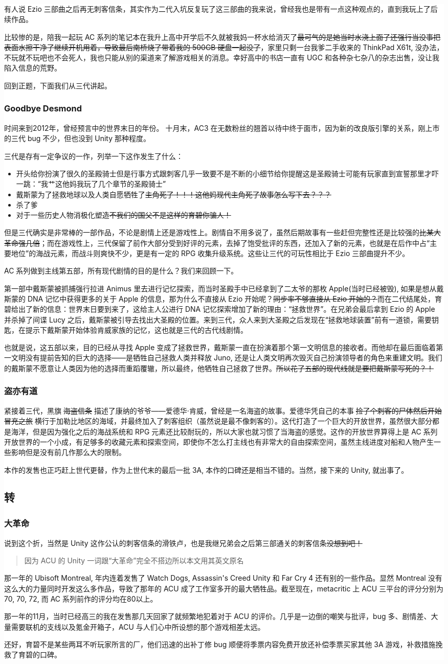 有人说 Ezio 三部曲之后再无刺客信条，其实作为二代入坑反复玩了这三部曲的我来说，曾经我也是带有一点这种观点的，直到我玩上了后续作品。

比较惨的是，陪我一起玩 AC 系列的笔记本在我升上高中开学后不久就被我妈一杯水给消灭了<del>最可气的是她当时水浇上面了还强行当没事把表面水擦干净了继续开机用着，导致最后南桥烧了带着我的 500GB 硬盘一起没了</del>，家里只剩一台我爹二手收来的 ThinkPad X61t, 没办法，不玩就不玩吧也不会死人，我也只能从别的渠道来了解游戏相关的消息。幸好高中的书店一直有 UGC 和各种杂七杂八的杂志出售，没让我陷入信息的荒野。

回到正题，下面我们从三代讲起。

### Goodbye Desmond

时间来到2012年，曾经预言中的世界末日的年份。	十月末，AC3 在无数粉丝的翘首以待中终于面市，因为新的改良版引擎的关系，刚上市的三代 bug 不少，但也没到 Unity 那种程度。

三代是存有一定争议的一作，列举一下这作发生了什么：

- 开头给你扮演了很久的圣殿骑士但是行事方式跟刺客几乎一致要不是不断的小细节给你提醒这是圣殿骑士可能有玩家直到宣誓那里才吓一跳：“我艹这他妈我玩了几个章节的圣殿骑士”
- 戴斯蒙为了拯救地球以及人类自愿牺牲了<del>主角死了！！！这他妈现代主角死了故事怎么写下去？？？</del>
- 杀了爹
- 对于一些历史人物消极化塑造<del>不我们的国父不是这样的育碧你骗人！</del>

但是三代确实是非常棒的一部作品，不论是剧情上还是游戏性上。剧情自不用多说了，虽然后期故事有一些赶但完整性还是比较强的<del>比某大革命强几倍</del>；而在游戏性上，三代保留了前作大部分受到好评的元素，去掉了饱受批评的东西，还加入了新的元素，也就是在后作中占“主要地位”的海战元素，而战斗则爽快不少，更是有一定的 RPG 收集升级系统。这些让三代的可玩性相比于 Ezio 三部曲提升不少。

AC 系列做到主线第五部，所有现代剧情的目的是什么？我们来回顾一下。

第一部中戴斯蒙被抓捕强行拉进 Animus 里去进行记忆探索，而当时圣殿手中已经拿到了二太爷的那枚 Apple(当时已经被毁), 如果是想从戴斯蒙的 DNA 记忆中获得更多的关于 Apple 的信息，那为什么不直接从 Ezio 开始呢？<del>同步率不够直接从 Ezio 开始的？</del>而在二代结尾处，育碧给出了新的信息：世界末日要到来了，这给主人公进行 DNA 记忆探索增加了新的理由：“拯救世界”。在兄弟会最后拿到 Ezio 的 Apple 并杀掉了间谍 Lucy 之后，戴斯蒙被引导去找出大圣殿的位置。来到三代，众人来到大圣殿之后发现在“拯救地球装置”前有一道锁，需要钥匙，在提示下戴斯蒙开始体验肯威家族的记忆，这也就是三代的古代线剧情。

也就是说，这五部以来，目的已经从寻找 Apple 变成了拯救世界，戴斯蒙一直在扮演着那个第一文明信息的接收者。而他却在最后面临着第一文明没有提前告知的巨大的选择——是牺牲自己拯救人类并释放 Juno, 还是让人类文明再次毁灭自己扮演领导者的角色来重建文明。我们的戴斯蒙不愿意让人类因为他的选择而重蹈覆辙，所以最终，他牺牲自己拯救了世界。<del>所以花了五部的现代线就是要把戴斯蒙写死的？！</del>

### 盗亦有道

紧接着三代，黑旗 <del>海盗信条</del> 描述了康纳的爷爷——爱德华·肯威，曾经是一名海盗的故事。爱德华凭自己的本事 <del>捡了个刺客的尸体然后开始冒充之旅</del> 横行于加勒比地区的海域，并最终加入了刺客组织（虽然说是最不像刺客的）。这代打造了一个巨大的开放世界，虽然很大部分都是海洋，但是因为强化之后的海战系统和 RPG 元素还比较耐玩的，所以大家也就习惯了当海盗的感觉。这作的开放世界算得上是 AC 系列开放世界的一个小成，有足够多的收藏元素和探索空间，即使你不怎么打主线也有非常大的自由探索空间，虽然主线进度对船和人物产生一些影响但是没有前几作那么大的限制。

本作的发售也正巧赶上世代更替，作为上世代末的最后一批 3A, 本作的口碑还是相当不错的。当然，接下来的 Unity, 就出事了。

## 转

### 大革命

说到这个折，当然是 Unity 这作公认的刺客信条的滑铁卢，也是我继兄弟会之后第三部通关的刺客信条<del>没想到吧！</del>
> 因为 ACU 的 Unity 一词跟“大革命”完全不搭边所以本文用其英文原名

那一年的 Ubisoft Montreal, 年内连着发售了 Watch Dogs, Assassin's Creed Unity 和 Far Cry 4 还有别的一些作品。显然 Montreal 没有这么大的力量同时开发这么多作品，导致了那年的 ACU 成了工作室多开的最大牺牲品。截至现在，metacritic 上 ACU 三平台的评分分别为70, 70, 72, 而 AC 系列前作的评分均在80以上。

那一年的11月，当时已经高三的我在发售那几天回家了就频繁地犯着对于 ACU 的评价。几乎是一边倒的嘲笑与批评，bug 多、剧情差、大量需要联机的支线以及氪金开箱子，ACU 与人们心中所设想的那个游戏相差太远。

还好，育碧不是某些两耳不听玩家所言的厂，他们迅速的出补丁修 bug 顺便将季票内容免费开放还补偿季票买家其他 3A 游戏，补救措施挽救了育碧的口碑。
